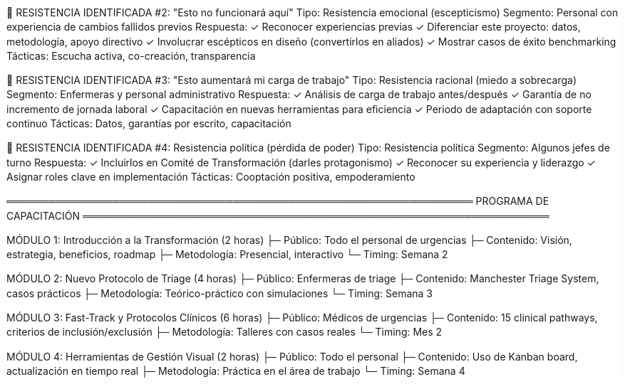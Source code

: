🚫 RESISTENCIA IDENTIFICADA #2: "Esto no funcionará aquí"
   Tipo: Resistencia emocional (escepticismo)
   Segmento: Personal con experiencia de cambios fallidos previos
   Respuesta:
   ✓ Reconocer experiencias previas
   ✓ Diferenciar este proyecto: datos, metodología, apoyo directivo
   ✓ Involucrar escépticos en diseño (convertirlos en aliados)
   ✓ Mostrar casos de éxito benchmarking
   Tácticas: Escucha activa, co-creación, transparencia

🚫 RESISTENCIA IDENTIFICADA #3: "Esto aumentará mi carga de trabajo"
   Tipo: Resistencia racional (miedo a sobrecarga)
   Segmento: Enfermeras y personal administrativo
   Respuesta:
   ✓ Análisis de carga de trabajo antes/después
   ✓ Garantía de no incremento de jornada laboral
   ✓ Capacitación en nuevas herramientas para eficiencia
   ✓ Periodo de adaptación con soporte continuo
   Tácticas: Datos, garantías por escrito, capacitación

🚫 RESISTENCIA IDENTIFICADA #4: Resistencia política (pérdida de poder)
   Tipo: Resistencia política
   Segmento: Algunos jefes de turno
   Respuesta:
   ✓ Incluirlos en Comité de Transformación (darles protagonismo)
   ✓ Reconocer su experiencia y liderazgo
   ✓ Asignar roles clave en implementación
   Tácticas: Cooptación positiva, empoderamiento

══════════════════════════════════════════════════════════════════
PROGRAMA DE CAPACITACIÓN
══════════════════════════════════════════════════════════════════

MÓDULO 1: Introducción a la Transformación (2 horas)
├─ Público: Todo el personal de urgencias
├─ Contenido: Visión, estrategia, beneficios, roadmap
├─ Metodología: Presencial, interactivo
└─ Timing: Semana 2

MÓDULO 2: Nuevo Protocolo de Triage (4 horas)
├─ Público: Enfermeras de triage
├─ Contenido: Manchester Triage System, casos prácticos
├─ Metodología: Teórico-práctico con simulaciones
└─ Timing: Semana 3

MÓDULO 3: Fast-Track y Protocolos Clínicos (6 horas)
├─ Público: Médicos de urgencias
├─ Contenido: 15 clinical pathways, criterios de inclusión/exclusión
├─ Metodología: Talleres con casos reales
└─ Timing: Mes 2

MÓDULO 4: Herramientas de Gestión Visual (2 horas)
├─ Público: Todo el personal
├─ Contenido: Uso de Kanban board, actualización en tiempo real
├─ Metodología: Práctica en el área de trabajo
└─ Timing: Semana 4
